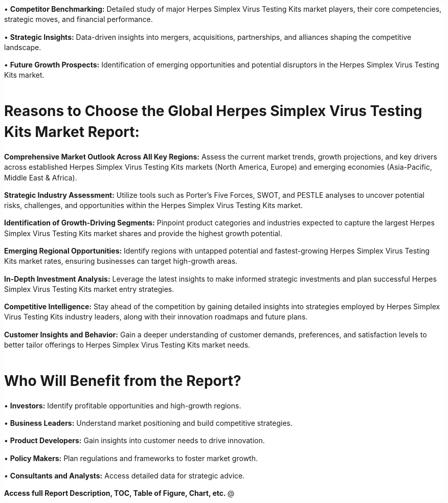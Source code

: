 • <strong>Competitor Benchmarking:</strong> Detailed study of major Herpes Simplex Virus Testing Kits market players, their core competencies, strategic moves, and financial performance.

• <strong>Strategic Insights:</strong> Data-driven insights into mergers, acquisitions, partnerships, and alliances shaping the competitive landscape.

• <strong>Future Growth Prospects:</strong> Identification of emerging opportunities and potential disruptors in the Herpes Simplex Virus Testing Kits market.

# <strong>Reasons to Choose the Global Herpes Simplex Virus Testing Kits Market Report:</strong>

<strong>Comprehensive Market Outlook Across All Key Regions:</strong>
Assess the current market trends, growth projections, and key drivers across established Herpes Simplex Virus Testing Kits markets (North America, Europe) and emerging economies (Asia-Pacific, Middle East & Africa).

<strong>Strategic Industry Assessment:</strong>
Utilize tools such as Porter’s Five Forces, SWOT, and PESTLE analyses to uncover potential risks, challenges, and opportunities within the Herpes Simplex Virus Testing Kits market.

<strong>Identification of Growth-Driving Segments:</strong>
Pinpoint product categories and industries expected to capture the largest Herpes Simplex Virus Testing Kits market shares and provide the highest growth potential.

<strong>Emerging Regional Opportunities:</strong>
Identify regions with untapped potential and fastest-growing Herpes Simplex Virus Testing Kits market rates, ensuring businesses can target high-growth areas.

<strong>In-Depth Investment Analysis:</strong>
Leverage the latest insights to make informed strategic investments and plan successful Herpes Simplex Virus Testing Kits market entry strategies.

<strong>Competitive Intelligence:</strong>
Stay ahead of the competition by gaining detailed insights into strategies employed by Herpes Simplex Virus Testing Kits industry leaders, along with their innovation roadmaps and future plans.

<strong>Customer Insights and Behavior:</strong>
Gain a deeper understanding of customer demands, preferences, and satisfaction levels to better tailor offerings to Herpes Simplex Virus Testing Kits market needs.

# <strong>Who Will Benefit from the Report?</strong>

• <strong>Investors:</strong> Identify profitable opportunities and high-growth regions.

• <strong>Business Leaders:</strong> Understand market positioning and build competitive strategies.

• <strong>Product Developers:</strong> Gain insights into customer needs to drive innovation.

• <strong>Policy Makers:</strong> Plan regulations and frameworks to foster market growth.

• <strong>Consultants and Analysts:</strong> Access detailed data for strategic advice.
</ul>
<strong>Access full Report Description, TOC, Table of Figure, Chart, etc. </strong>@  <a href= style=color:#0000ff;></a></font>
